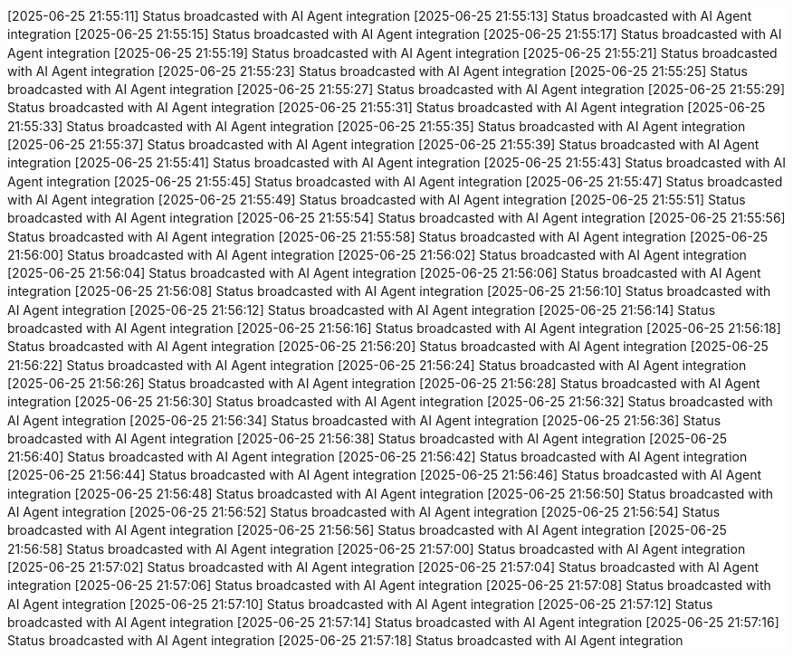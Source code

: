 [2025-06-25 21:55:11] Status broadcasted with AI Agent integration
[2025-06-25 21:55:13] Status broadcasted with AI Agent integration
[2025-06-25 21:55:15] Status broadcasted with AI Agent integration
[2025-06-25 21:55:17] Status broadcasted with AI Agent integration
[2025-06-25 21:55:19] Status broadcasted with AI Agent integration
[2025-06-25 21:55:21] Status broadcasted with AI Agent integration
[2025-06-25 21:55:23] Status broadcasted with AI Agent integration
[2025-06-25 21:55:25] Status broadcasted with AI Agent integration
[2025-06-25 21:55:27] Status broadcasted with AI Agent integration
[2025-06-25 21:55:29] Status broadcasted with AI Agent integration
[2025-06-25 21:55:31] Status broadcasted with AI Agent integration
[2025-06-25 21:55:33] Status broadcasted with AI Agent integration
[2025-06-25 21:55:35] Status broadcasted with AI Agent integration
[2025-06-25 21:55:37] Status broadcasted with AI Agent integration
[2025-06-25 21:55:39] Status broadcasted with AI Agent integration
[2025-06-25 21:55:41] Status broadcasted with AI Agent integration
[2025-06-25 21:55:43] Status broadcasted with AI Agent integration
[2025-06-25 21:55:45] Status broadcasted with AI Agent integration
[2025-06-25 21:55:47] Status broadcasted with AI Agent integration
[2025-06-25 21:55:49] Status broadcasted with AI Agent integration
[2025-06-25 21:55:51] Status broadcasted with AI Agent integration
[2025-06-25 21:55:54] Status broadcasted with AI Agent integration
[2025-06-25 21:55:56] Status broadcasted with AI Agent integration
[2025-06-25 21:55:58] Status broadcasted with AI Agent integration
[2025-06-25 21:56:00] Status broadcasted with AI Agent integration
[2025-06-25 21:56:02] Status broadcasted with AI Agent integration
[2025-06-25 21:56:04] Status broadcasted with AI Agent integration
[2025-06-25 21:56:06] Status broadcasted with AI Agent integration
[2025-06-25 21:56:08] Status broadcasted with AI Agent integration
[2025-06-25 21:56:10] Status broadcasted with AI Agent integration
[2025-06-25 21:56:12] Status broadcasted with AI Agent integration
[2025-06-25 21:56:14] Status broadcasted with AI Agent integration
[2025-06-25 21:56:16] Status broadcasted with AI Agent integration
[2025-06-25 21:56:18] Status broadcasted with AI Agent integration
[2025-06-25 21:56:20] Status broadcasted with AI Agent integration
[2025-06-25 21:56:22] Status broadcasted with AI Agent integration
[2025-06-25 21:56:24] Status broadcasted with AI Agent integration
[2025-06-25 21:56:26] Status broadcasted with AI Agent integration
[2025-06-25 21:56:28] Status broadcasted with AI Agent integration
[2025-06-25 21:56:30] Status broadcasted with AI Agent integration
[2025-06-25 21:56:32] Status broadcasted with AI Agent integration
[2025-06-25 21:56:34] Status broadcasted with AI Agent integration
[2025-06-25 21:56:36] Status broadcasted with AI Agent integration
[2025-06-25 21:56:38] Status broadcasted with AI Agent integration
[2025-06-25 21:56:40] Status broadcasted with AI Agent integration
[2025-06-25 21:56:42] Status broadcasted with AI Agent integration
[2025-06-25 21:56:44] Status broadcasted with AI Agent integration
[2025-06-25 21:56:46] Status broadcasted with AI Agent integration
[2025-06-25 21:56:48] Status broadcasted with AI Agent integration
[2025-06-25 21:56:50] Status broadcasted with AI Agent integration
[2025-06-25 21:56:52] Status broadcasted with AI Agent integration
[2025-06-25 21:56:54] Status broadcasted with AI Agent integration
[2025-06-25 21:56:56] Status broadcasted with AI Agent integration
[2025-06-25 21:56:58] Status broadcasted with AI Agent integration
[2025-06-25 21:57:00] Status broadcasted with AI Agent integration
[2025-06-25 21:57:02] Status broadcasted with AI Agent integration
[2025-06-25 21:57:04] Status broadcasted with AI Agent integration
[2025-06-25 21:57:06] Status broadcasted with AI Agent integration
[2025-06-25 21:57:08] Status broadcasted with AI Agent integration
[2025-06-25 21:57:10] Status broadcasted with AI Agent integration
[2025-06-25 21:57:12] Status broadcasted with AI Agent integration
[2025-06-25 21:57:14] Status broadcasted with AI Agent integration
[2025-06-25 21:57:16] Status broadcasted with AI Agent integration
[2025-06-25 21:57:18] Status broadcasted with AI Agent integration